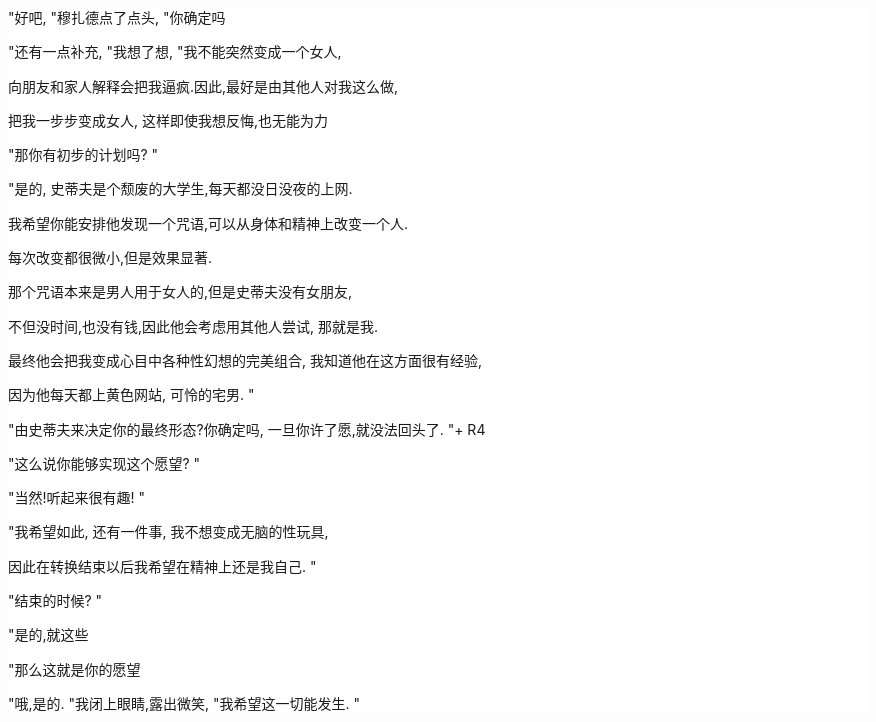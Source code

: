 


 "好吧, "穆扎德点了点头, "你确定吗



 "还有一点补充, "我想了想, "我不能突然变成一个女人,

向朋友和家人解释会把我逼疯.因此,最好是由其他人对我这么做,

把我一步步变成女人, 这样即使我想反悔,也无能为力





 "那你有初步的计划吗? "



 "是的, 史蒂夫是个颓废的大学生,每天都没日没夜的上网.

我希望你能安排他发现一个咒语,可以从身体和精神上改变一个人.

每次改变都很微小,但是效果显著.

那个咒语本来是男人用于女人的,但是史蒂夫没有女朋友,

不但没时间,也没有钱,因此他会考虑用其他人尝试, 那就是我.

最终他会把我变成心目中各种性幻想的完美组合, 我知道他在这方面很有经验,

因为他每天都上黄色网站, 可怜的宅男. "



 "由史蒂夫来决定你的最终形态?你确定吗, 一旦你许了愿,就没法回头了. "+ R4





 "这么说你能够实现这个愿望? "



 "当然!听起来很有趣! "



 "我希望如此, 还有一件事, 我不想变成无脑的性玩具,

因此在转换结束以后我希望在精神上还是我自己. "





 "结束的时候? "



 "是的,就这些





 "那么这就是你的愿望





 "哦,是的. "我闭上眼睛,露出微笑, "我希望这一切能发生. "
